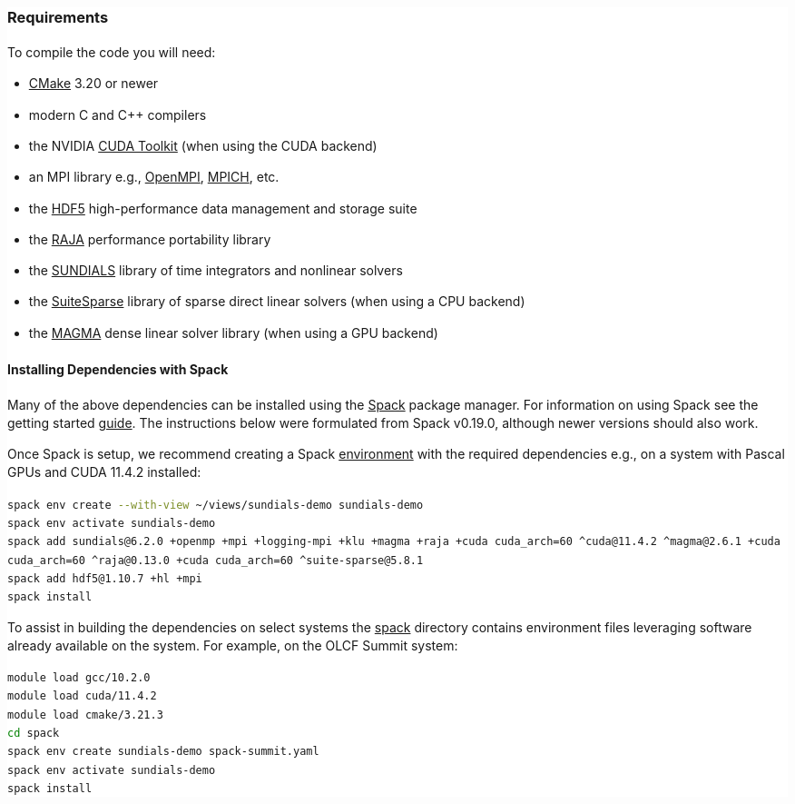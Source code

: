 ### Requirements

To compile the code you will need:

* [CMake](https://cmake.org) 3.20 or newer

* modern C and C++ compilers

* the NVIDIA [CUDA Toolkit](https://developer.nvidia.com/cuda-toolkit) (when
  using the CUDA backend)

* an MPI library e.g., [OpenMPI](https://www.open-mpi.org/),
  [MPICH](https://www.mpich.org/), etc.

* the [HDF5](https://www.hdfgroup.org/) high-performance data management and
  storage suite

* the [RAJA](https://github.com/LLNL/RAJA) performance portability library

* the [SUNDIALS](https://computing.llnl.gov/projects/sundials) library of time
  integrators and nonlinear solvers

* the [SuiteSparse](https://people.engr.tamu.edu/davis/suitesparse.html) library
  of sparse direct linear solvers (when using a CPU backend)

* the [MAGMA](https://icl.utk.edu/magma/) dense linear solver library (when
  using a GPU backend)

#### Installing Dependencies with Spack

Many of the above dependencies can be installed using the
[Spack](https://spack.io/) package manager. For information on using Spack see
the getting started [guide](https://spack.readthedocs.io/en/latest/getting_started.html#getting-started).
The instructions below were formulated from Spack v0.19.0, although newer versions should also work.

Once Spack is setup, we recommend creating a Spack [environment](https://spack.readthedocs.io/en/latest/environments.html#)
with the required dependencies e.g., on a system with Pascal GPUs and CUDA
11.4.2 installed:

```bash
spack env create --with-view ~/views/sundials-demo sundials-demo
spack env activate sundials-demo
spack add sundials@6.2.0 +openmp +mpi +logging-mpi +klu +magma +raja +cuda cuda_arch=60 ^cuda@11.4.2 ^magma@2.6.1 +cuda cuda_arch=60 ^raja@0.13.0 +cuda cuda_arch=60 ^suite-sparse@5.8.1
spack add hdf5@1.10.7 +hl +mpi
spack install
```

To assist in building the dependencies on select systems the [spack](./spack)
directory contains environment files leveraging software already available on
the system. For example, on the OLCF Summit system:

```bash
module load gcc/10.2.0
module load cuda/11.4.2
module load cmake/3.21.3
cd spack
spack env create sundials-demo spack-summit.yaml
spack env activate sundials-demo
spack install
```
